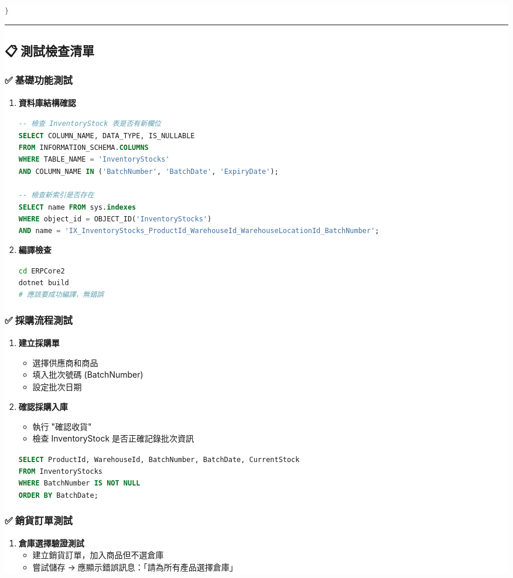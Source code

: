 ```csharp
}
```

---

## 📋 測試檢查清單

### ✅ 基礎功能測試

1. **資料庫結構確認**
   ```sql
   -- 檢查 InventoryStock 表是否有新欄位
   SELECT COLUMN_NAME, DATA_TYPE, IS_NULLABLE 
   FROM INFORMATION_SCHEMA.COLUMNS 
   WHERE TABLE_NAME = 'InventoryStocks' 
   AND COLUMN_NAME IN ('BatchNumber', 'BatchDate', 'ExpiryDate');
   
   -- 檢查新索引是否存在
   SELECT name FROM sys.indexes 
   WHERE object_id = OBJECT_ID('InventoryStocks') 
   AND name = 'IX_InventoryStocks_ProductId_WarehouseId_WarehouseLocationId_BatchNumber';
   ```

2. **編譯檢查**
   ```bash
   cd ERPCore2
   dotnet build
   # 應該要成功編譯，無錯誤
   ```

### ✅ 採購流程測試

1. **建立採購單**
   - 選擇供應商和商品
   - 填入批次號碼 (BatchNumber)
   - 設定批次日期

2. **確認採購入庫**
   - 執行 "確認收貨"
   - 檢查 InventoryStock 是否正確記錄批次資訊
   ```sql
   SELECT ProductId, WarehouseId, BatchNumber, BatchDate, CurrentStock
   FROM InventoryStocks 
   WHERE BatchNumber IS NOT NULL
   ORDER BY BatchDate;
   ```

### ✅ 銷貨訂單測試

1. **倉庫選擇驗證測試**
   - 建立銷貨訂單，加入商品但不選倉庫
   - 嘗試儲存 → 應顯示錯誤訊息：「請為所有產品選擇倉庫」
